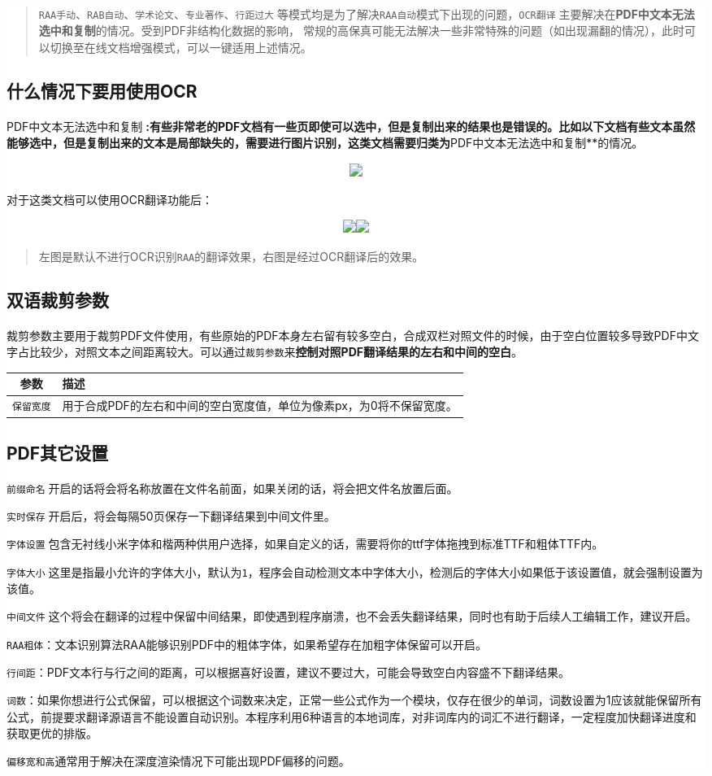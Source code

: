 
>  `RAA手动`、`RAB自动`、`学术论文`、`专业著作`、`行距过大` 等模式均是为了解决`RAA自动`模式下出现的问题，`OCR翻译` 主要解决在**PDF中文本无法选中和复制**的情况。受到PDF非结构化数据的影响， 常规的高保真可能无法解决一些非常特殊的问题（如出现漏翻的情况），此时可以切换至在线文档增强模式，可以一键适用上述情况。


## 什么情况下要用使用OCR

PDF中文本无法选中和复制 **:有些非常老的PDF文档有一些页即使可以选中，但是复制出来的结果也是错误的。比如以下文档有些文本虽然能够选中，但是复制出来的文本是局部缺失的，需要进行图片识别，这类文档需要归类为**PDF中文本无法选中和复制**的情况。
<div align='center'><img  style="width:50%;" src="https://zanzhu.malizheng.com/manual/docs/oss/images/0255808a-61ff-4dc1-9967-fa394968d0fc.jpg" /></div> 

对于这类文档可以使用OCR翻译功能后：

<div align='center'><img  style="width:45%;" src="https://zanzhu.malizheng.com/manual/docs/oss/images/WX20220713-161439@2x.jpg" /><img  style="width:45%;" src="https://fanyi.qukaa.com/oss/images/20220713-1555162x.jpg" /></div> 

>左图是默认不进行OCR识别`RAA`的翻译效果，右图是经过OCR翻译后的效果。


## 双语裁剪参数
裁剪参数主要用于裁剪PDF文件使用，有些原始的PDF本身左右留有较多空白，合成双栏对照文件的时候，由于空白位置较多导致PDF中文字占比较少，对照文本之间距离较大。可以通过`裁剪参数`来**控制对照PDF翻译结果的左右和中间的空白**。

| 参数 | 描述 | 
| :---: | :--- |
| `保留宽度` | 用于合成PDF的左右和中间的空白宽度值，单位为像素px，为0将不保留宽度。 | 


## PDF其它设置

`前缀命名` 开启的话将会将名称放置在文件名前面，如果关闭的话，将会把文件名放置后面。

`实时保存` 开启后，将会每隔50页保存一下翻译结果到中间文件里。

`字体设置` 包含无衬线小米字体和楷两种供用户选择，如果自定义的话，需要将你的ttf字体拖拽到标准TTF和粗体TTF内。

`字体大小` 这里是指最小允许的字体大小，默认为`1`，程序会自动检测文本中字体大小，检测后的字体大小如果低于该设置值，就会强制设置为该值。

`中间文件` 这个将会在翻译的过程中保留中间结果，即使遇到程序崩溃，也不会丢失翻译结果，同时也有助于后续人工编辑工作，建议开启。

`RAA粗体`：文本识别算法RAA能够识别PDF中的粗体字体，如果希望存在加粗字体保留可以开启。

`行间距`：PDF文本行与行之间的距离，可以根据喜好设置，建议不要过大，可能会导致空白内容盛不下翻译结果。

`词数`：如果你想进行公式保留，可以根据这个词数来决定，正常一些公式作为一个模块，仅存在很少的单词，词数设置为1应该就能保留所有公式，前提要求翻译源语言不能设置自动识别。本程序利用6种语言的本地词库，对非词库内的词汇不进行翻译，一定程度加快翻译进度和获取更优的排版。

`偏移宽和高`通常用于解决在深度渲染情况下可能出现PDF偏移的问题。









